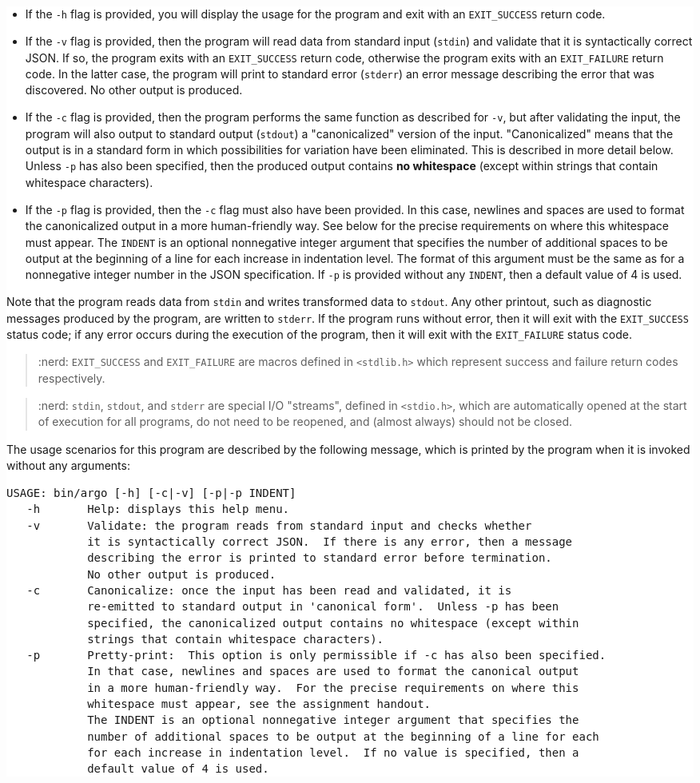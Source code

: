 - If the `-h` flag is provided, you will display the usage for the program and
  exit with an `EXIT_SUCCESS` return code.

- If the `-v` flag is provided, then the program will read data from standard input
(`stdin`) and validate that it is syntactically correct JSON.  If so, the program
exits with an `EXIT_SUCCESS` return code, otherwise the program exits with an
`EXIT_FAILURE` return code.  In the latter case, the program will print to
standard error (`stderr`) an error message describing the error that was discovered.
No other output is produced.

- If the `-c` flag is provided, then the program performs the same function as
described for `-v`, but after validating the input, the program will also output
to standard output (`stdout`) a "canonicalized" version of the input.
"Canonicalized" means that the output is in a standard form in which possibilities
for variation have been eliminated.  This is described in more detail below.
Unless `-p` has also been specified, then the produced output contains **no whitespace**
(except within strings that contain whitespace characters).

- If the `-p` flag is provided, then the `-c` flag must also have been provided.
In this case, newlines and spaces are used to format the canonicalized output
in a more human-friendly way.  See below for the precise requirements on where
this whitespace must appear.  The `INDENT` is an optional nonnegative integer argument
that specifies the number of additional spaces to be output at the beginning of a line
for each increase in indentation level.  The format of this argument must be
the same as for a nonnegative integer number in the JSON specification.
If `-p` is provided without any `INDENT`, then a default value of 4 is used.

Note that the program reads data from `stdin` and writes transformed data
to `stdout`.  Any other printout, such as diagnostic messages produced by the
program, are written to `stderr`.  If the program runs without error, then it
will exit with the `EXIT_SUCCESS` status code; if any error occurs during the
execution of the program, then it will exit with the `EXIT_FAILURE` status code.

> :nerd: `EXIT_SUCCESS` and `EXIT_FAILURE` are macros defined in `<stdlib.h>` which
> represent success and failure return codes respectively.

> :nerd: `stdin`, `stdout`, and `stderr` are special I/O "streams", defined
> in `<stdio.h>`, which are automatically opened at the start of execution
> for all programs, do not need to be reopened, and (almost always) should not
> be closed.

The usage scenarios for this program are described by the following message,
which is printed by the program when it is invoked without any arguments:

<pre>
USAGE: bin/argo [-h] [-c|-v] [-p|-p INDENT]
   -h       Help: displays this help menu.
   -v       Validate: the program reads from standard input and checks whether
            it is syntactically correct JSON.  If there is any error, then a message
            describing the error is printed to standard error before termination.
            No other output is produced.
   -c       Canonicalize: once the input has been read and validated, it is
            re-emitted to standard output in 'canonical form'.  Unless -p has been
            specified, the canonicalized output contains no whitespace (except within
            strings that contain whitespace characters).
   -p       Pretty-print:  This option is only permissible if -c has also been specified.
            In that case, newlines and spaces are used to format the canonical output
            in a more human-friendly way.  For the precise requirements on where this
            whitespace must appear, see the assignment handout.
            The INDENT is an optional nonnegative integer argument that specifies the
            number of additional spaces to be output at the beginning of a line for each
            for each increase in indentation level.  If no value is specified, then a
            default value of 4 is used.
</pre>
